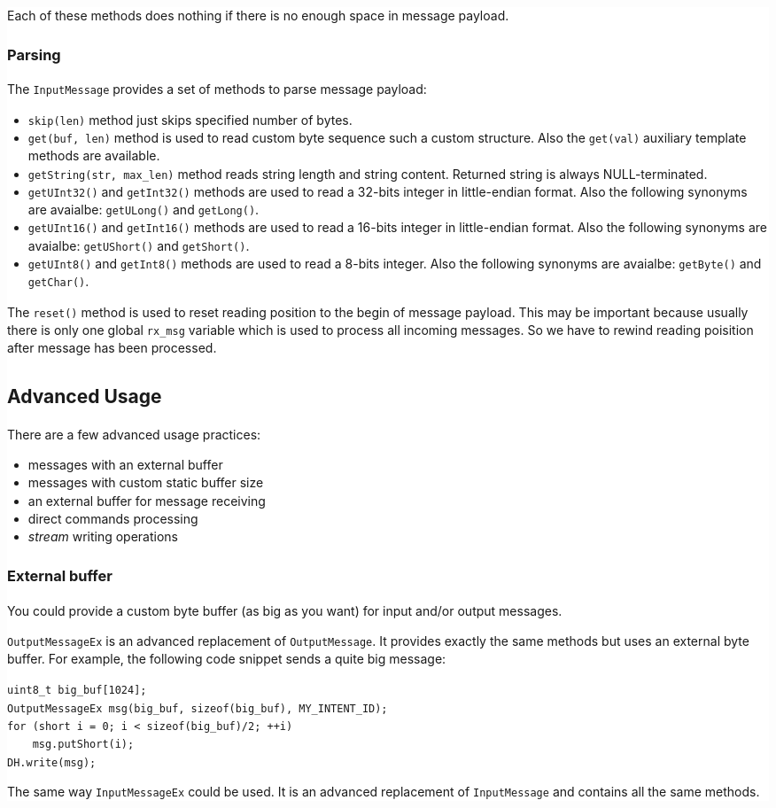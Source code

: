 Each of these methods does nothing if there is no enough space in message payload.


### Parsing

The `InputMessage` provides a set of methods to parse message payload:
  - `skip(len)` method just skips specified number of bytes.
  - `get(buf, len)` method is used to read custom byte sequence such a custom structure.
                    Also the `get(val)` auxiliary template methods are available.
  - `getString(str, max_len)` method reads string length and string content. Returned string is always NULL-terminated.
  - `getUInt32()` and `getInt32()` methods are used to read a 32-bits integer in little-endian format.
                  Also the following synonyms are avaialbe: `getULong()` and `getLong()`.
  - `getUInt16()` and `getInt16()` methods are used to read a 16-bits integer in little-endian format.
                  Also the following synonyms are avaialbe: `getUShort()` and `getShort()`.
  - `getUInt8()` and `getInt8()` methods are used to read a 8-bits integer.
                 Also the following synonyms are avaialbe: `getByte()` and `getChar()`.

The `reset()` method is used to reset reading position to the begin
of message payload. This may be important because usually there is only
one global `rx_msg` variable which is used to process all incoming messages.
So we have to rewind reading poisition after message has been processed.


Advanced Usage
--------------

There are a few advanced usage practices:
  - messages with an external buffer
  - messages with custom static buffer size
  - an external buffer for message receiving
  - direct commands processing
  - *stream* writing operations


### External buffer

You could provide a custom byte buffer (as big as you want)
for input and/or output messages.

`OutputMessageEx` is an advanced replacement of `OutputMessage`. It provides
exactly the same methods but uses an external byte buffer. For example, the
following code snippet sends a quite big message:

~~~{.cpp}
uint8_t big_buf[1024];
OutputMessageEx msg(big_buf, sizeof(big_buf), MY_INTENT_ID);
for (short i = 0; i < sizeof(big_buf)/2; ++i)
    msg.putShort(i);
DH.write(msg);
~~~

The same way `InputMessageEx` could be used. It is an advanced replacement
of `InputMessage` and contains all the same methods.
